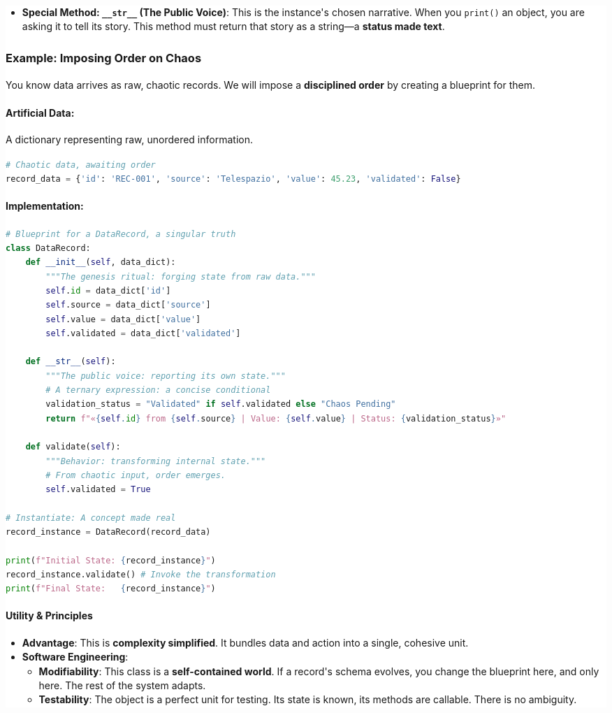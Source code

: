 <ul>
    <li><strong>Special Method: <code>__str__</code> (The Public Voice)</strong>: This is the instance's chosen narrative. When you <code>print()</code> an object, you are asking it to tell its story. This method must return that story as a string—a <strong>status made text</strong>.</li>
</ul>

<h3>Example: Imposing Order on Chaos</h3>
<p>You know data arrives as raw, chaotic records. We will impose a <strong>disciplined order</strong> by creating a blueprint for them.</p>

<h4>Artificial Data:</h4>
<p>A dictionary representing raw, unordered information.</p>

```python
# Chaotic data, awaiting order
record_data = {'id': 'REC-001', 'source': 'Telespazio', 'value': 45.23, 'validated': False}
```

<h4>Implementation:</h4>

```python
# Blueprint for a DataRecord, a singular truth
class DataRecord:
    def __init__(self, data_dict):
        """The genesis ritual: forging state from raw data."""
        self.id = data_dict['id']
        self.source = data_dict['source']
        self.value = data_dict['value']
        self.validated = data_dict['validated']

    def __str__(self):
        """The public voice: reporting its own state."""
        # A ternary expression: a concise conditional
        validation_status = "Validated" if self.validated else "Chaos Pending"
        return f"«{self.id} from {self.source} | Value: {self.value} | Status: {validation_status}»"

    def validate(self):
        """Behavior: transforming internal state."""
        # From chaotic input, order emerges.
        self.validated = True

# Instantiate: A concept made real
record_instance = DataRecord(record_data)

print(f"Initial State: {record_instance}")
record_instance.validate() # Invoke the transformation
print(f"Final State:   {record_instance}")
```

<h4>Utility & Principles</h4>
<ul>
    <li><strong>Advantage</strong>: This is <strong>complexity simplified</strong>. It bundles data and action into a single, cohesive unit.</li>
    <li><strong>Software Engineering</strong>:
        <ul>
            <li><strong>Modifiability</strong>: This class is a <strong>self-contained world</strong>. If a record's schema evolves, you change the blueprint here, and only here. The rest of the system adapts.</li>
            <li><strong>Testability</strong>: The object is a perfect unit for testing. Its state is known, its methods are callable. There is no ambiguity.</li>
        </ul>
    </li>
</ul>
<div class="opensource-specific">